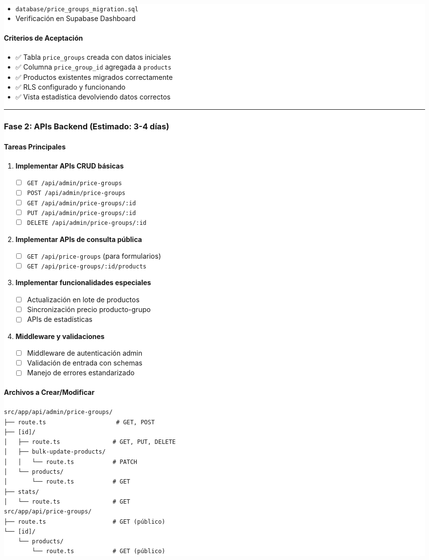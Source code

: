 - `database/price_groups_migration.sql`
- Verificación en Supabase Dashboard

#### Criterios de Aceptación

- ✅ Tabla `price_groups` creada con datos iniciales
- ✅ Columna `price_group_id` agregada a `products`
- ✅ Productos existentes migrados correctamente
- ✅ RLS configurado y funcionando
- ✅ Vista estadística devolviendo datos correctos

---

### **Fase 2: APIs Backend (Estimado: 3-4 días)**

#### Tareas Principales

1. **Implementar APIs CRUD básicas**

   - [ ] `GET /api/admin/price-groups`
   - [ ] `POST /api/admin/price-groups`
   - [ ] `GET /api/admin/price-groups/:id`
   - [ ] `PUT /api/admin/price-groups/:id`
   - [ ] `DELETE /api/admin/price-groups/:id`

2. **Implementar APIs de consulta pública**

   - [ ] `GET /api/price-groups` (para formularios)
   - [ ] `GET /api/price-groups/:id/products`

3. **Implementar funcionalidades especiales**

   - [ ] Actualización en lote de productos
   - [ ] Sincronización precio producto-grupo
   - [ ] APIs de estadísticas

4. **Middleware y validaciones**
   - [ ] Middleware de autenticación admin
   - [ ] Validación de entrada con schemas
   - [ ] Manejo de errores estandarizado

#### Archivos a Crear/Modificar

```
src/app/api/admin/price-groups/
├── route.ts                    # GET, POST
├── [id]/
│   ├── route.ts               # GET, PUT, DELETE
│   ├── bulk-update-products/
│   │   └── route.ts           # PATCH
│   └── products/
│       └── route.ts           # GET
├── stats/
│   └── route.ts               # GET
src/app/api/price-groups/
├── route.ts                   # GET (público)
└── [id]/
    └── products/
        └── route.ts           # GET (público)
```
